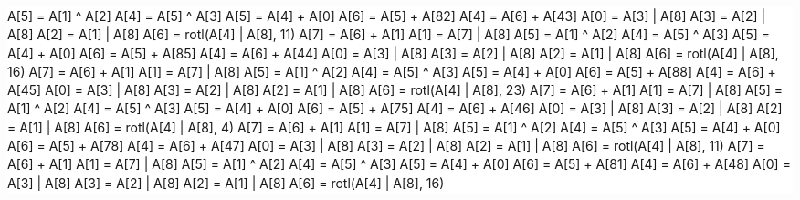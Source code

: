A[5] = A[1] ^ A[2]
A[4] = A[5] ^ A[3]
A[5] = A[4] + A[0]
A[6] = A[5] + A[82]
A[4] = A[6] + A[43]
A[0] = A[3] | A[8]
A[3] = A[2] | A[8]
A[2] = A[1] | A[8]
A[6] = rotl(A[4] | A[8], 11)
A[7] = A[6] + A[1]
A[1] = A[7] | A[8]
A[5] = A[1] ^ A[2]
A[4] = A[5] ^ A[3]
A[5] = A[4] + A[0]
A[6] = A[5] + A[85]
A[4] = A[6] + A[44]
A[0] = A[3] | A[8]
A[3] = A[2] | A[8]
A[2] = A[1] | A[8]
A[6] = rotl(A[4] | A[8], 16)
A[7] = A[6] + A[1]
A[1] = A[7] | A[8]
A[5] = A[1] ^ A[2]
A[4] = A[5] ^ A[3]
A[5] = A[4] + A[0]
A[6] = A[5] + A[88]
A[4] = A[6] + A[45]
A[0] = A[3] | A[8]
A[3] = A[2] | A[8]
A[2] = A[1] | A[8]
A[6] = rotl(A[4] | A[8], 23)
A[7] = A[6] + A[1]
A[1] = A[7] | A[8]
A[5] = A[1] ^ A[2]
A[4] = A[5] ^ A[3]
A[5] = A[4] + A[0]
A[6] = A[5] + A[75]
A[4] = A[6] + A[46]
A[0] = A[3] | A[8]
A[3] = A[2] | A[8]
A[2] = A[1] | A[8]
A[6] = rotl(A[4] | A[8], 4)
A[7] = A[6] + A[1]
A[1] = A[7] | A[8]
A[5] = A[1] ^ A[2]
A[4] = A[5] ^ A[3]
A[5] = A[4] + A[0]
A[6] = A[5] + A[78]
A[4] = A[6] + A[47]
A[0] = A[3] | A[8]
A[3] = A[2] | A[8]
A[2] = A[1] | A[8]
A[6] = rotl(A[4] | A[8], 11)
A[7] = A[6] + A[1]
A[1] = A[7] | A[8]
A[5] = A[1] ^ A[2]
A[4] = A[5] ^ A[3]
A[5] = A[4] + A[0]
A[6] = A[5] + A[81]
A[4] = A[6] + A[48]
A[0] = A[3] | A[8]
A[3] = A[2] | A[8]
A[2] = A[1] | A[8]
A[6] = rotl(A[4] | A[8], 16)